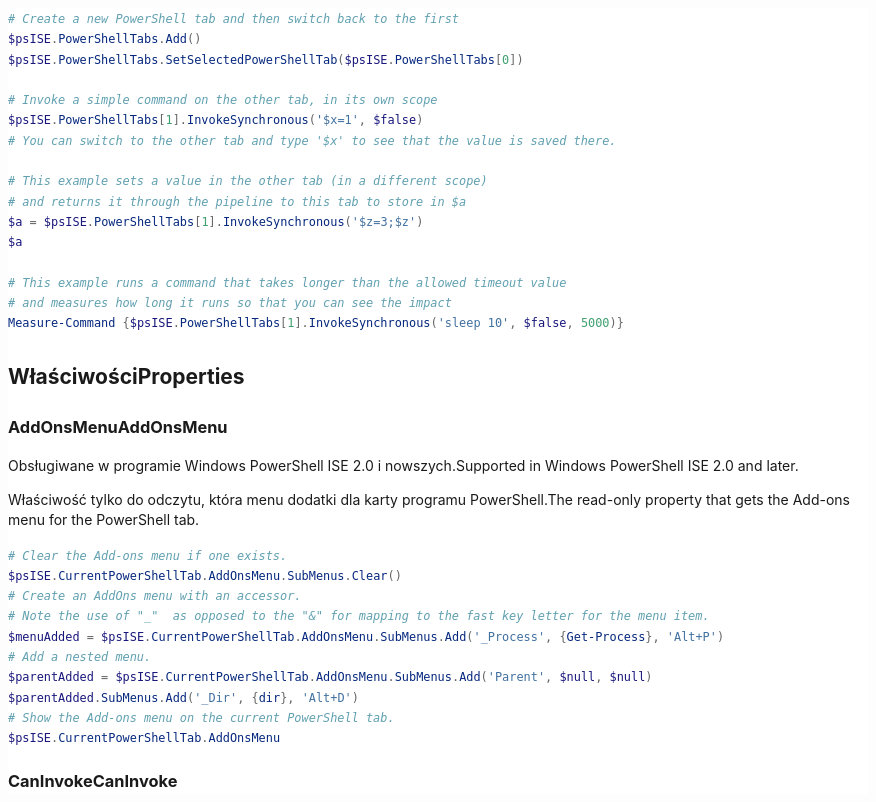 ```powershell
# Create a new PowerShell tab and then switch back to the first
$psISE.PowerShellTabs.Add()
$psISE.PowerShellTabs.SetSelectedPowerShellTab($psISE.PowerShellTabs[0])

# Invoke a simple command on the other tab, in its own scope
$psISE.PowerShellTabs[1].InvokeSynchronous('$x=1', $false)
# You can switch to the other tab and type '$x' to see that the value is saved there.

# This example sets a value in the other tab (in a different scope)
# and returns it through the pipeline to this tab to store in $a
$a = $psISE.PowerShellTabs[1].InvokeSynchronous('$z=3;$z')
$a

# This example runs a command that takes longer than the allowed timeout value
# and measures how long it runs so that you can see the impact
Measure-Command {$psISE.PowerShellTabs[1].InvokeSynchronous('sleep 10', $false, 5000)}
```

## <a name="properties"></a><span data-ttu-id="df5d9-124">Właściwości</span><span class="sxs-lookup"><span data-stu-id="df5d9-124">Properties</span></span>

### <a name="addonsmenu"></a><span data-ttu-id="df5d9-125">AddOnsMenu</span><span class="sxs-lookup"><span data-stu-id="df5d9-125">AddOnsMenu</span></span>

<span data-ttu-id="df5d9-126">Obsługiwane w programie Windows PowerShell ISE 2.0 i nowszych.</span><span class="sxs-lookup"><span data-stu-id="df5d9-126">Supported in Windows PowerShell ISE 2.0 and later.</span></span>

<span data-ttu-id="df5d9-127">Właściwość tylko do odczytu, która menu dodatki dla karty programu PowerShell.</span><span class="sxs-lookup"><span data-stu-id="df5d9-127">The read-only property that gets the Add-ons menu for the PowerShell tab.</span></span>

```powershell
# Clear the Add-ons menu if one exists.
$psISE.CurrentPowerShellTab.AddOnsMenu.SubMenus.Clear()
# Create an AddOns menu with an accessor.
# Note the use of "_"  as opposed to the "&" for mapping to the fast key letter for the menu item.
$menuAdded = $psISE.CurrentPowerShellTab.AddOnsMenu.SubMenus.Add('_Process', {Get-Process}, 'Alt+P')
# Add a nested menu.
$parentAdded = $psISE.CurrentPowerShellTab.AddOnsMenu.SubMenus.Add('Parent', $null, $null)
$parentAdded.SubMenus.Add('_Dir', {dir}, 'Alt+D')
# Show the Add-ons menu on the current PowerShell tab.
$psISE.CurrentPowerShellTab.AddOnsMenu
```

### <a name="caninvoke"></a><span data-ttu-id="df5d9-128">CanInvoke</span><span class="sxs-lookup"><span data-stu-id="df5d9-128">CanInvoke</span></span>
